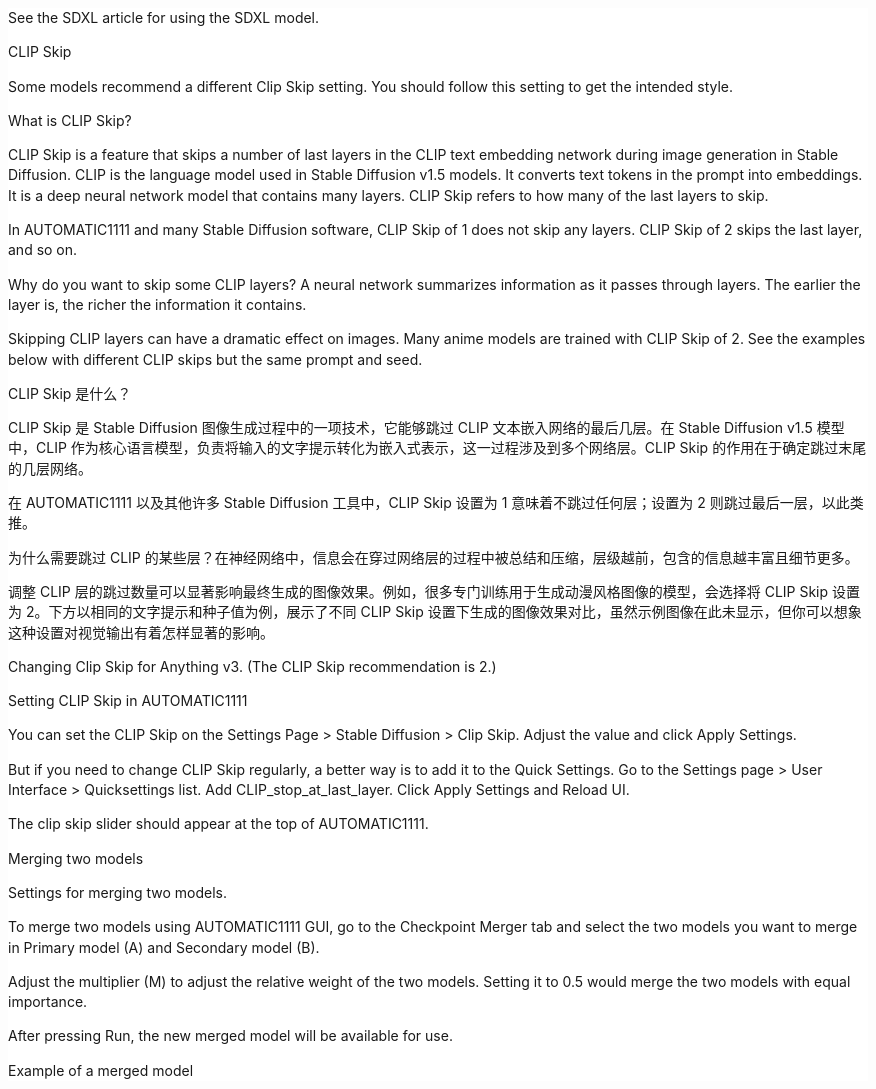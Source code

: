 See the SDXL article for using the SDXL model.

CLIP Skip

Some models recommend a different Clip Skip setting. You should follow this setting to get the intended style.

What is CLIP Skip?

CLIP Skip is a feature that skips a number of last layers in the CLIP text embedding network during image generation in Stable Diffusion. CLIP is the language model used in Stable Diffusion v1.5 models. It converts text tokens in the prompt into embeddings. It is a deep neural network model that contains many layers. CLIP Skip refers to how many of the last layers to skip.

In AUTOMATIC1111 and many Stable Diffusion software, CLIP Skip of 1 does not skip any layers. CLIP Skip of 2 skips the last layer, and so on.

Why do you want to skip some CLIP layers? A neural network summarizes information as it passes through layers. The earlier the layer is, the richer the information it contains.

Skipping CLIP layers can have a dramatic effect on images. Many anime models are trained with CLIP Skip of 2. See the examples below with different CLIP skips but the same prompt and seed.

CLIP Skip 是什么？

CLIP Skip 是 Stable Diffusion 图像生成过程中的一项技术，它能够跳过 CLIP 文本嵌入网络的最后几层。在 Stable Diffusion v1.5 模型中，CLIP 作为核心语言模型，负责将输入的文字提示转化为嵌入式表示，这一过程涉及到多个网络层。CLIP Skip 的作用在于确定跳过末尾的几层网络。

在 AUTOMATIC1111 以及其他许多 Stable Diffusion 工具中，CLIP Skip 设置为 1 意味着不跳过任何层；设置为 2 则跳过最后一层，以此类推。

为什么需要跳过 CLIP 的某些层？在神经网络中，信息会在穿过网络层的过程中被总结和压缩，层级越前，包含的信息越丰富且细节更多。

调整 CLIP 层的跳过数量可以显著影响最终生成的图像效果。例如，很多专门训练用于生成动漫风格图像的模型，会选择将 CLIP Skip 设置为 2。下方以相同的文字提示和种子值为例，展示了不同 CLIP Skip 设置下生成的图像效果对比，虽然示例图像在此未显示，但你可以想象这种设置对视觉输出有着怎样显著的影响。

Changing Clip Skip for Anything v3. (The CLIP Skip recommendation is 2.)

Setting CLIP Skip in AUTOMATIC1111

You can set the CLIP Skip on the Settings Page > Stable Diffusion > Clip Skip. Adjust the value and click Apply Settings.

But if you need to change CLIP Skip regularly, a better way is to add it to the Quick Settings. Go to the Settings page > User Interface > Quicksettings list. Add CLIP_stop_at_last_layer. Click Apply Settings and Reload UI.

The clip skip slider should appear at the top of AUTOMATIC1111.

Merging two models

Settings for merging two models.

To merge two models using AUTOMATIC1111 GUI, go to the Checkpoint Merger tab and select the two models you want to merge in Primary model (A) and Secondary model (B).

Adjust the multiplier (M) to adjust the relative weight of the two models. Setting it to 0.5 would merge the two models with equal importance.

After pressing Run, the new merged model will be available for use.

Example of a merged model
